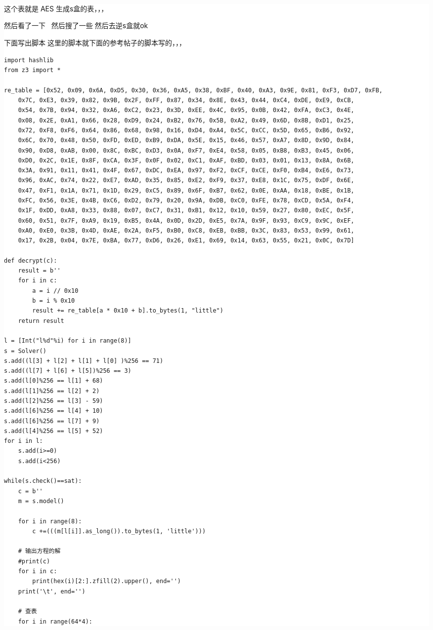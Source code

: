 这个表就是 AES 生成s盒的表，，，

然后看了一下   然后搜了一些 然后去逆s盒就ok

下面写出脚本 这里的脚本就下面的参考帖子的脚本写的，，，

```
import hashlib
from z3 import *

re_table = [0x52, 0x09, 0x6A, 0xD5, 0x30, 0x36, 0xA5, 0x38, 0xBF, 0x40, 0xA3, 0x9E, 0x81, 0xF3, 0xD7, 0xFB,
    0x7C, 0xE3, 0x39, 0x82, 0x9B, 0x2F, 0xFF, 0x87, 0x34, 0x8E, 0x43, 0x44, 0xC4, 0xDE, 0xE9, 0xCB,
    0x54, 0x7B, 0x94, 0x32, 0xA6, 0xC2, 0x23, 0x3D, 0xEE, 0x4C, 0x95, 0x0B, 0x42, 0xFA, 0xC3, 0x4E,
    0x08, 0x2E, 0xA1, 0x66, 0x28, 0xD9, 0x24, 0xB2, 0x76, 0x5B, 0xA2, 0x49, 0x6D, 0x8B, 0xD1, 0x25,
    0x72, 0xF8, 0xF6, 0x64, 0x86, 0x68, 0x98, 0x16, 0xD4, 0xA4, 0x5C, 0xCC, 0x5D, 0x65, 0xB6, 0x92,
    0x6C, 0x70, 0x48, 0x50, 0xFD, 0xED, 0xB9, 0xDA, 0x5E, 0x15, 0x46, 0x57, 0xA7, 0x8D, 0x9D, 0x84,
    0x90, 0xD8, 0xAB, 0x00, 0x8C, 0xBC, 0xD3, 0x0A, 0xF7, 0xE4, 0x58, 0x05, 0xB8, 0xB3, 0x45, 0x06,
    0xD0, 0x2C, 0x1E, 0x8F, 0xCA, 0x3F, 0x0F, 0x02, 0xC1, 0xAF, 0xBD, 0x03, 0x01, 0x13, 0x8A, 0x6B,
    0x3A, 0x91, 0x11, 0x41, 0x4F, 0x67, 0xDC, 0xEA, 0x97, 0xF2, 0xCF, 0xCE, 0xF0, 0xB4, 0xE6, 0x73,
    0x96, 0xAC, 0x74, 0x22, 0xE7, 0xAD, 0x35, 0x85, 0xE2, 0xF9, 0x37, 0xE8, 0x1C, 0x75, 0xDF, 0x6E,
    0x47, 0xF1, 0x1A, 0x71, 0x1D, 0x29, 0xC5, 0x89, 0x6F, 0xB7, 0x62, 0x0E, 0xAA, 0x18, 0xBE, 0x1B,
    0xFC, 0x56, 0x3E, 0x4B, 0xC6, 0xD2, 0x79, 0x20, 0x9A, 0xDB, 0xC0, 0xFE, 0x78, 0xCD, 0x5A, 0xF4,
    0x1F, 0xDD, 0xA8, 0x33, 0x88, 0x07, 0xC7, 0x31, 0xB1, 0x12, 0x10, 0x59, 0x27, 0x80, 0xEC, 0x5F,
    0x60, 0x51, 0x7F, 0xA9, 0x19, 0xB5, 0x4A, 0x0D, 0x2D, 0xE5, 0x7A, 0x9F, 0x93, 0xC9, 0x9C, 0xEF,
    0xA0, 0xE0, 0x3B, 0x4D, 0xAE, 0x2A, 0xF5, 0xB0, 0xC8, 0xEB, 0xBB, 0x3C, 0x83, 0x53, 0x99, 0x61,
    0x17, 0x2B, 0x04, 0x7E, 0xBA, 0x77, 0xD6, 0x26, 0xE1, 0x69, 0x14, 0x63, 0x55, 0x21, 0x0C, 0x7D]

def decrypt(c):
    result = b''
    for i in c:
        a = i // 0x10
        b = i % 0x10
        result += re_table[a * 0x10 + b].to_bytes(1, "little")
    return result

l = [Int("l%d"%i) for i in range(8)]
s = Solver()
s.add((l[3] + l[2] + l[1] + l[0] )%256 == 71)
s.add((l[7] + l[6] + l[5])%256 == 3)
s.add(l[0]%256 == l[1] + 68)
s.add(l[1]%256 == l[2] + 2)
s.add(l[2]%256 == l[3] - 59)
s.add(l[6]%256 == l[4] + 10)
s.add(l[6]%256 == l[7] + 9)
s.add(l[4]%256 == l[5] + 52)
for i in l:
    s.add(i>=0)
    s.add(i<256)

while(s.check()==sat):
    c = b''
    m = s.model()

    for i in range(8):
        c +=(((m[l[i]].as_long()).to_bytes(1, 'little')))

    # 输出方程的解
    #print(c)
    for i in c:
        print(hex(i)[2:].zfill(2).upper(), end='')
    print('\t', end='')

    # 查表
    for i in range(64*4):
```